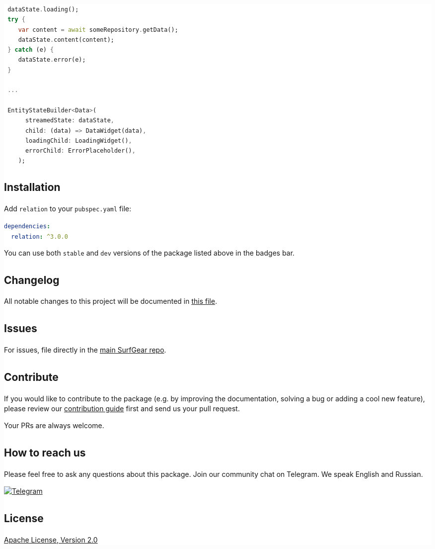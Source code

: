 ```dart
 dataState.loading();
 try {
    var content = await someRepository.getData();
    dataState.content(content);
 } catch (e) {
    dataState.error(e);
 }
 
 ...

 EntityStateBuilder<Data>(
      streamedState: dataState,
      child: (data) => DataWidget(data),
      loadingChild: LoadingWidget(),
      errorChild: ErrorPlaceholder(),
    );
```

## Installation

Add `relation` to your `pubspec.yaml` file:

```yaml
dependencies:
  relation: ^3.0.0
```

You can use both `stable` and `dev` versions of the package listed above in the badges bar.

## Changelog

All notable changes to this project will be documented in [this file](./CHANGELOG.md).

## Issues

For issues, file directly in the [main SurfGear repo](https://github.com/surfstudio/SurfGear).

## Contribute

If you would like to contribute to the package (e.g. by improving the documentation, solving a bug or adding a cool new feature), please review our [contribution guide](../../CONTRIBUTING.md) first and send us your pull request.

Your PRs are always welcome.

## How to reach us

Please feel free to ask any questions about this package. Join our community chat on Telegram. We speak English and Russian.

[![Telegram](https://img.shields.io/badge/chat-on%20Telegram-blue.svg)](https://t.me/SurfGear)

## License

[Apache License, Version 2.0](https://www.apache.org/licenses/LICENSE-2.0)

